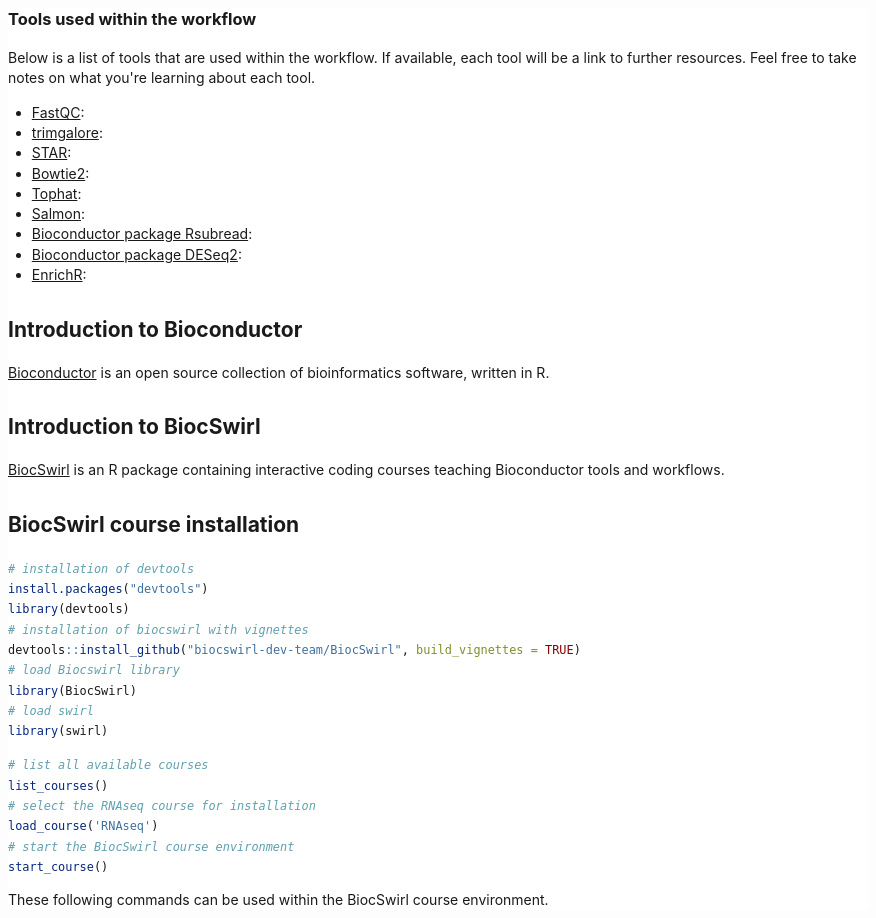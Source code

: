 ### Tools used within the workflow

Below is a list of tools that are used within the workflow. If available, each tool will be a link to further resources. Feel free to take notes on what you're learning about each tool.

-   [FastQC](https://www.bioinformatics.babraham.ac.uk/projects/fastqc/):
-   [trimgalore](https://www.bioinformatics.babraham.ac.uk/projects/trim_galore/):
-   [STAR](https://github.com/alexdobin/STAR):
-   [Bowtie2](http://bowtie-bio.sourceforge.net/bowtie2/index.shtml):
-   [Tophat](https://ccb.jhu.edu/software/tophat/index.shtml):
-   [Salmon](https://salmon.readthedocs.io/en/latest/salmon.html):
-   [Bioconductor package Rsubread](https://bioconductor.org/packages/release/bioc/html/Rsubread.html):
-   [Bioconductor package DESeq2](https://bioconductor.org/packages/release/bioc/html/DESeq2.html):
-   [EnrichR](https://maayanlab.cloud/Enrichr/):

## Introduction to Bioconductor

[Bioconductor](https://bioconductor.org/) is an open source collection of bioinformatics software, written in R.

## Introduction to BiocSwirl

[BiocSwirl](https://github.com/biocswirl-dev-team/BiocSwirl) is an R package containing interactive coding courses teaching Bioconductor tools and workflows.

## BiocSwirl course installation


```r
# installation of devtools
install.packages("devtools")
library(devtools)
# installation of biocswirl with vignettes
devtools::install_github("biocswirl-dev-team/BiocSwirl", build_vignettes = TRUE)
# load Biocswirl library
library(BiocSwirl)
# load swirl
library(swirl)
```


```r
# list all available courses
list_courses()
# select the RNAseq course for installation
load_course('RNAseq')
# start the BiocSwirl course environment
start_course()
```

These following commands can be used within the BiocSwirl course environment.

